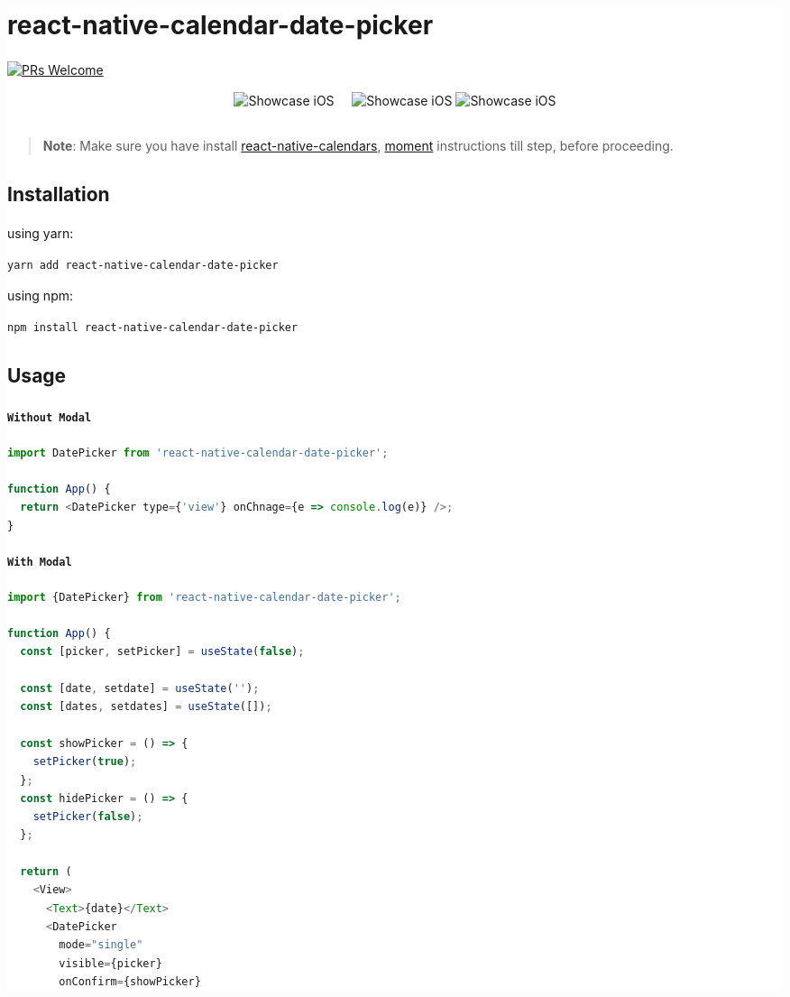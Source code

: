 # react-native-calendar-date-picker

[![PRs Welcome](https://img.shields.io/badge/PRs-welcome-brightgreen.svg)](http://makeapullrequest.com)

<p align="center"><img src="https://firebasestorage.googleapis.com/v0/b/musafir-49f4d.appspot.com/o/range.png?alt=media&token=afcf6e15-e263-49d6-a0ed-1528403b5605&_gl=1*8ozs3i*_ga*MTcxMDI1NjE4My4xNjk3MTA2NTYz*_ga_CW55HF8NVT*MTY5NzEwOTYyMi4yLjEuMTY5NzEwOTY1MC4zMi4wLjA." alt="Showcase iOS" width="200" height="433">&nbsp;&nbsp;&nbsp;&nbsp;&nbsp;<img src="https://firebasestorage.googleapis.com/v0/b/musafir-49f4d.appspot.com/o/single.png?alt=media&token=9da52cbb-08ef-4cbf-a270-110099d46363&_gl=1*16fbwi6*_ga*MTcxMDI1NjE4My4xNjk3MTA2NTYz*_ga_CW55HF8NVT*MTY5NzEwOTYyMi4yLjEuMTY5NzEwOTcxMS42MC4wLjA." alt="Showcase iOS" width="200" height="433">
<img src="https://firebasestorage.googleapis.com/v0/b/musafir-49f4d.appspot.com/o/view.png?alt=media&token=779a9a1c-a614-4a04-b61a-a1c3a63efdab&_gl=1*1p0p5yx*_ga*MTcxMDI1NjE4My4xNjk3MTA2NTYz*_ga_CW55HF8NVT*MTY5NzEwOTYyMi4yLjEuMTY5NzEwOTc0Ni4yNS4wLjA." alt="Showcase iOS" width="200" height="433"></p>

##

> **Note**: Make sure you have install [react-native-calendars](https://www.npmjs.com/package/react-native-calendars), [moment](https://www.npmjs.com/package/moment) instructions till step, before proceeding.

## Installation

using yarn:

```sh
yarn add react-native-calendar-date-picker
```

using npm:

```sh
npm install react-native-calendar-date-picker
```

## Usage

#### `Without Modal`

```javascript
import DatePicker from 'react-native-calendar-date-picker';

function App() {
  return <DatePicker type={'view'} onChnage={e => console.log(e)} />;
}
```

#### `With Modal`

```javascript
import {DatePicker} from 'react-native-calendar-date-picker';

function App() {
  const [picker, setPicker] = useState(false);

  const [date, setdate] = useState('');
  const [dates, setdates] = useState([]);

  const showPicker = () => {
    setPicker(true);
  };
  const hidePicker = () => {
    setPicker(false);
  };

  return (
    <View>
      <Text>{date}</Text>
      <DatePicker
        mode="single"
        visible={picker}
        onConfirm={showPicker}
```